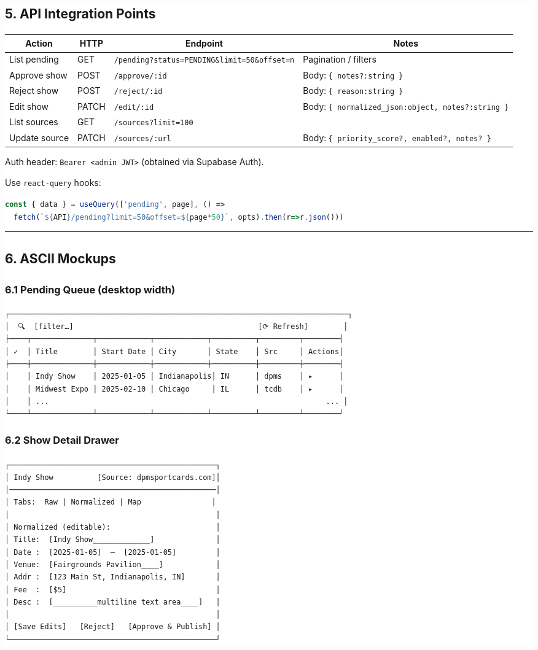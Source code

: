 
## 5. API Integration Points

| Action | HTTP | Endpoint | Notes |
|--------|------|----------|-------|
| List pending | GET | `/pending?status=PENDING&limit=50&offset=n` | Pagination / filters |
| Approve show | POST | `/approve/:id` | Body: `{ notes?:string }` |
| Reject show | POST | `/reject/:id` | Body: `{ reason:string }` |
| Edit show | PATCH | `/edit/:id` | Body: `{ normalized_json:object, notes?:string }` |
| List sources | GET | `/sources?limit=100` | |
| Update source | PATCH | `/sources/:url` | Body: `{ priority_score?, enabled?, notes? }` |

Auth header: `Bearer <admin JWT>` (obtained via Supabase Auth).

Use `react-query` hooks:
```ts
const { data } = useQuery(['pending', page], () =>
  fetch(`${API}/pending?limit=50&offset=${page*50}`, opts).then(r=>r.json()))
```

---

## 6. ASCII Mockups

### 6.1 Pending Queue (desktop width)
```
┌─────────────────────────────────────────────────────────────────────────────┐
│  🔍  [filter…]                                          [⟳ Refresh]        │
├────┬──────────────┬────────────┬────────────┬──────────┬─────────┬────────┤
│ ✓  │ Title        │ Start Date │ City       │ State    │ Src     │ Actions│
├────┼──────────────┼────────────┼────────────┼──────────┼─────────┼────────┤
│    │ Indy Show    │ 2025-01-05 │ Indianapolis│ IN      │ dpms    │ ▸      │
│    │ Midwest Expo │ 2025-02-10 │ Chicago     │ IL      │ tcdb    │ ▸      │
│    │ ...                                                               ... │
└────┴──────────────┴────────────┴────────────┴──────────┴─────────┴────────┘
```

### 6.2 Show Detail Drawer
```
┌───────────────────────────────────────────────┐
│ Indy Show          [Source: dpmsportcards.com]│
│───────────────────────────────────────────────│
│ Tabs:  Raw | Normalized | Map                │
│                                               │
│ Normalized (editable):                        │
│ Title:  [Indy Show_____________]              │
│ Date :  [2025-01-05]  –  [2025-01-05]         │
│ Venue:  [Fairgrounds Pavilion____]            │
│ Addr :  [123 Main St, Indianapolis, IN]       │
│ Fee  :  [$5]                                  │
│ Desc :  [__________multiline text area____]   │
│                                               │
│ [Save Edits]   [Reject]   [Approve & Publish] │
└───────────────────────────────────────────────┘
```
